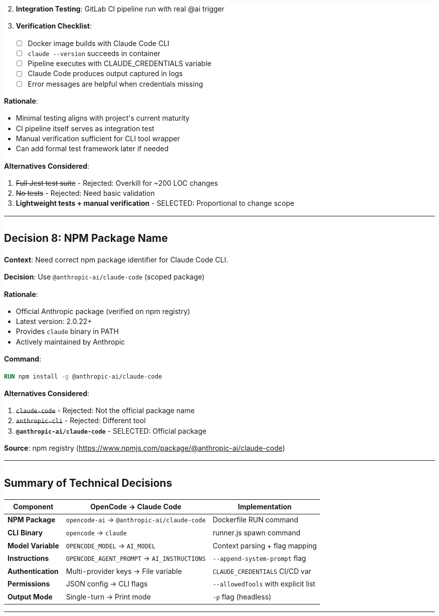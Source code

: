 2. **Integration Testing**: GitLab CI pipeline run with real @ai trigger

3. **Verification Checklist**:
   - [ ] Docker image builds with Claude Code CLI
   - [ ] `claude --version` succeeds in container
   - [ ] Pipeline executes with CLAUDE_CREDENTIALS variable
   - [ ] Claude Code produces output captured in logs
   - [ ] Error messages are helpful when credentials missing

**Rationale**:
- Minimal testing aligns with project's current maturity
- CI pipeline itself serves as integration test
- Manual verification sufficient for CLI tool wrapper
- Can add formal test framework later if needed

**Alternatives Considered**:
1. ~~Full Jest test suite~~ - Rejected: Overkill for ~200 LOC changes
2. ~~No tests~~ - Rejected: Need basic validation
3. **Lightweight tests + manual verification** - SELECTED: Proportional to change scope

---

## Decision 8: NPM Package Name

**Context**: Need correct npm package identifier for Claude Code CLI.

**Decision**: Use `@anthropic-ai/claude-code` (scoped package)

**Rationale**:
- Official Anthropic package (verified on npm registry)
- Latest version: 2.0.22+
- Provides `claude` binary in PATH
- Actively maintained by Anthropic

**Command**:
```dockerfile
RUN npm install -g @anthropic-ai/claude-code
```

**Alternatives Considered**:
1. ~~`claude-code`~~ - Rejected: Not the official package name
2. ~~`anthropic-cli`~~ - Rejected: Different tool
3. **`@anthropic-ai/claude-code`** - SELECTED: Official package

**Source**: npm registry (https://www.npmjs.com/package/@anthropic-ai/claude-code)

---

## Summary of Technical Decisions

| Component | OpenCode → Claude Code | Implementation |
|-----------|----------------------|----------------|
| **NPM Package** | `opencode-ai` → `@anthropic-ai/claude-code` | Dockerfile RUN command |
| **CLI Binary** | `opencode` → `claude` | runner.js spawn command |
| **Model Variable** | `OPENCODE_MODEL` → `AI_MODEL` | Context parsing + flag mapping |
| **Instructions** | `OPENCODE_AGENT_PROMPT` → `AI_INSTRUCTIONS` | `--append-system-prompt` flag |
| **Authentication** | Multi-provider keys → File variable | `CLAUDE_CREDENTIALS` CI/CD var |
| **Permissions** | JSON config → CLI flags | `--allowedTools` with explicit list |
| **Output Mode** | Single-turn → Print mode | `-p` flag (headless) |

---